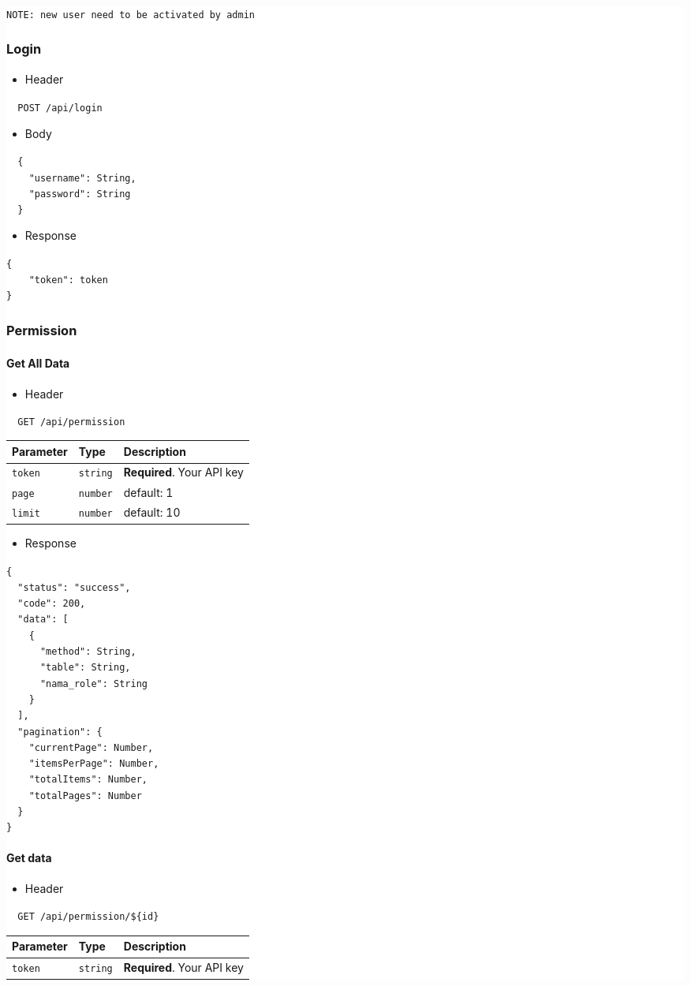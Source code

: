 ```
NOTE: new user need to be activated by admin
```

### Login
- Header
```
  POST /api/login
```
- Body
```
  {
    "username": String,
    "password": String
  }
```
- Response
```
{
    "token": token
}
```

### Permission
#### Get All Data
- Header
```
  GET /api/permission
```
| Parameter | Type     | Description                |
| :-------- | :------- | :------------------------- |
| `token` | `string` | **Required**. Your API key |
| `page`    | `number` | default: 1 |
| `limit`   | `number` | default: 10 |

- Response
```
{
  "status": "success",
  "code": 200,
  "data": [
    {
      "method": String,
      "table": String,
      "nama_role": String
    }
  ],
  "pagination": {
    "currentPage": Number,
    "itemsPerPage": Number,
    "totalItems": Number,
    "totalPages": Number
  }
}
```
#### Get data
- Header
```
  GET /api/permission/${id}
```
| Parameter | Type     | Description                       |
| :-------- | :------- | :-------------------------------- |
| `token` | `string` | **Required**. Your API key        |
